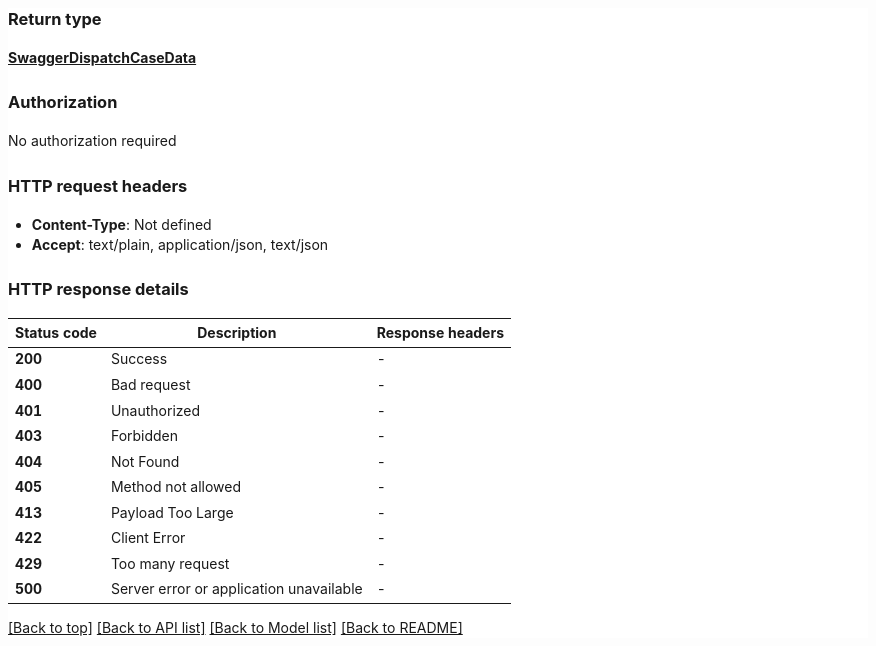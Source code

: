 ### Return type

[**SwaggerDispatchCaseData**](SwaggerDispatchCaseData.md)

### Authorization

No authorization required

### HTTP request headers

 - **Content-Type**: Not defined
 - **Accept**: text/plain, application/json, text/json

### HTTP response details

| Status code | Description | Response headers |
|-------------|-------------|------------------|
**200** | Success |  -  |
**400** | Bad request |  -  |
**401** | Unauthorized |  -  |
**403** | Forbidden |  -  |
**404** | Not Found |  -  |
**405** | Method not allowed |  -  |
**413** | Payload Too Large |  -  |
**422** | Client Error |  -  |
**429** | Too many request |  -  |
**500** | Server error or application unavailable |  -  |

[[Back to top]](#) [[Back to API list]](../README.md#documentation-for-api-endpoints) [[Back to Model list]](../README.md#documentation-for-models) [[Back to README]](../README.md)

